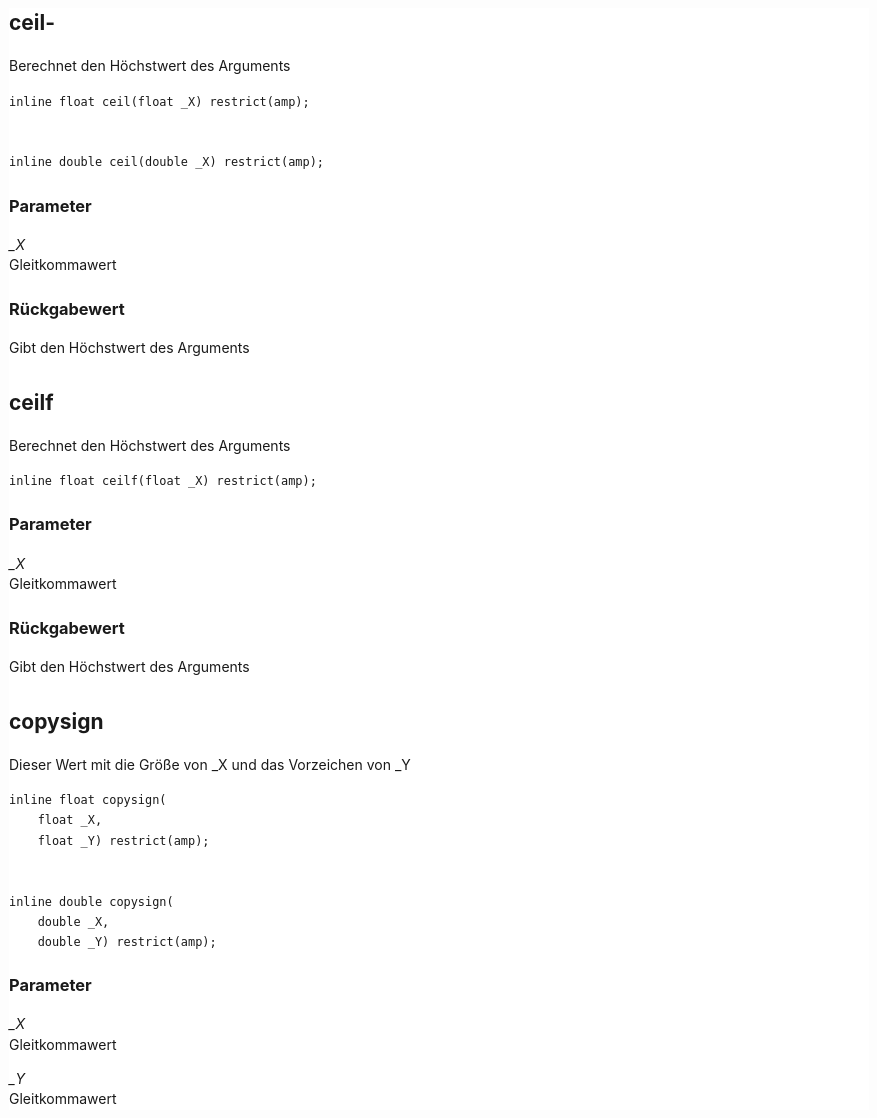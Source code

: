 ##  <a name="ceil"></a>  ceil-
Berechnet den Höchstwert des Arguments

```  
inline float ceil(float _X) restrict(amp);


inline double ceil(double _X) restrict(amp);
```  

### <a name="parameters"></a>Parameter
*_X*<br/>
Gleitkommawert

### <a name="return-value"></a>Rückgabewert
Gibt den Höchstwert des Arguments

##  <a name="ceilf"></a>  ceilf
Berechnet den Höchstwert des Arguments

```  
inline float ceilf(float _X) restrict(amp);
```  

### <a name="parameters"></a>Parameter
*_X*<br/>
Gleitkommawert

### <a name="return-value"></a>Rückgabewert
Gibt den Höchstwert des Arguments

##  <a name="copysign"></a>  copysign
Dieser Wert mit die Größe von _X und das Vorzeichen von _Y

```  
inline float copysign(
    float _X,
    float _Y) restrict(amp);


inline double copysign(
    double _X,
    double _Y) restrict(amp);
```  

### <a name="parameters"></a>Parameter
*_X*<br/>
Gleitkommawert

*_Y*<br/>
Gleitkommawert
